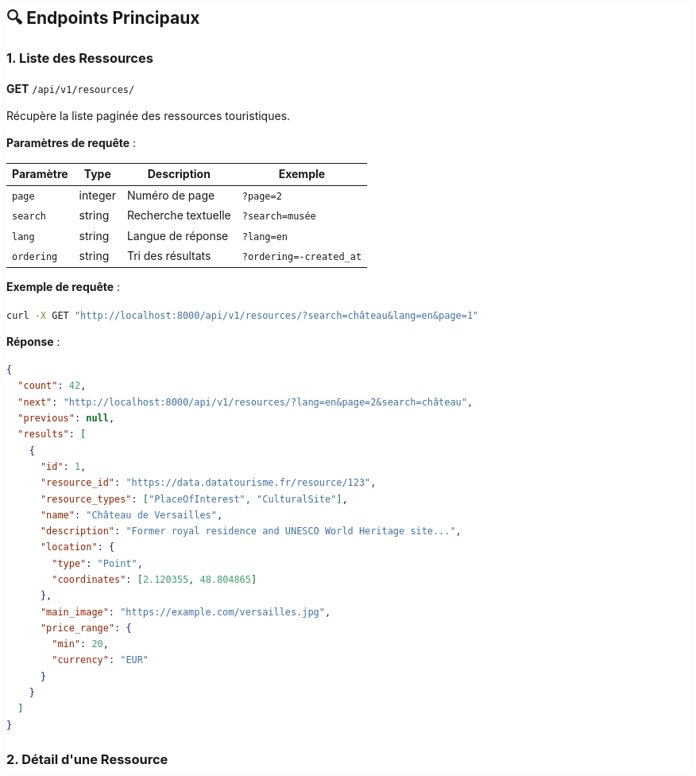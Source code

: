 ## 🔍 Endpoints Principaux

### 1. Liste des Ressources

**GET** `/api/v1/resources/`

Récupère la liste paginée des ressources touristiques.

**Paramètres de requête** :

| Paramètre | Type | Description | Exemple |
|-----------|------|-------------|---------|
| `page` | integer | Numéro de page | `?page=2` |
| `search` | string | Recherche textuelle | `?search=musée` |
| `lang` | string | Langue de réponse | `?lang=en` |
| `ordering` | string | Tri des résultats | `?ordering=-created_at` |

**Exemple de requête** :
```bash
curl -X GET "http://localhost:8000/api/v1/resources/?search=château&lang=en&page=1"
```

**Réponse** :
```json
{
  "count": 42,
  "next": "http://localhost:8000/api/v1/resources/?lang=en&page=2&search=château",
  "previous": null,
  "results": [
    {
      "id": 1,
      "resource_id": "https://data.datatourisme.fr/resource/123",
      "resource_types": ["PlaceOfInterest", "CulturalSite"],
      "name": "Château de Versailles",
      "description": "Former royal residence and UNESCO World Heritage site...",
      "location": {
        "type": "Point",
        "coordinates": [2.120355, 48.804865]
      },
      "main_image": "https://example.com/versailles.jpg",
      "price_range": {
        "min": 20,
        "currency": "EUR"
      }
    }
  ]
}
```

### 2. Détail d'une Ressource
